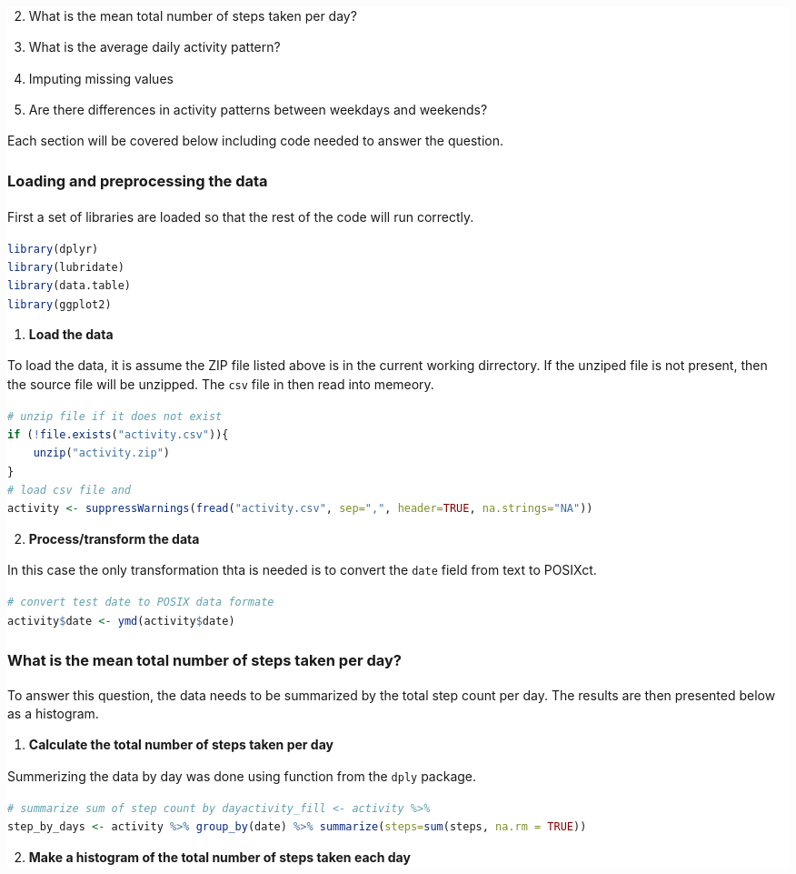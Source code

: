 2. What is the mean total number of steps taken per day?

3. What is the average daily activity pattern?

4. Imputing missing values

5. Are there differences in activity patterns between weekdays and weekends?

Each section will be covered below including code needed to answer the question.

### Loading and preprocessing the data
First a set of libraries are loaded so that the rest of the code will run correctly.


```r
library(dplyr)
library(lubridate)
library(data.table)
library(ggplot2)
```
1. **Load the data**

To load the data, it is assume the ZIP file listed above is in the current working dirrectory.  If the unziped file is not present, then the source file will be unzipped. The `csv` file in then read into memeory.


```r
# unzip file if it does not exist
if (!file.exists("activity.csv")){
    unzip("activity.zip")
}
# load csv file and 
activity <- suppressWarnings(fread("activity.csv", sep=",", header=TRUE, na.strings="NA"))
```

2. **Process/transform the data**

In this case the only transformation thta is needed is to convert the `date` field from text to POSIXct.

```r
# convert test date to POSIX data formate
activity$date <- ymd(activity$date)
```


### What is the mean total number of steps taken per day?
To answer this question, the data needs to be summarized by the total step count per day.  The results are then presented below as a histogram. 

1. **Calculate the total number of steps taken per day**

Summerizing the data by day was done using function from the `dply` package.


```r
# summarize sum of step count by dayactivity_fill <- activity %>%
step_by_days <- activity %>% group_by(date) %>% summarize(steps=sum(steps, na.rm = TRUE))
```
2. **Make a histogram of the total number of steps taken each day**
